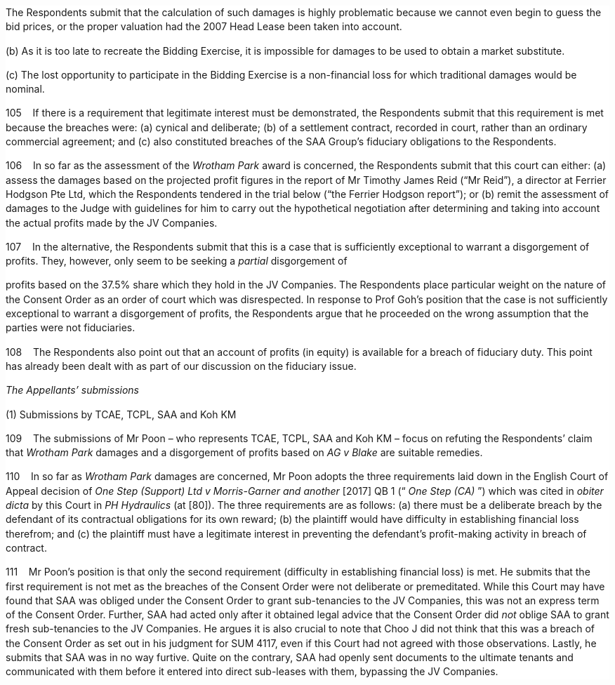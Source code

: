  The Respondents submit that the calculation of such damages is highly problematic because we cannot even begin to guess the bid prices, or the proper valuation had the 2007 Head Lease been taken into account. 

 (b) As it is too late to recreate the Bidding Exercise, it is impossible for damages to be used to obtain a market substitute. 

 (c) The lost opportunity to participate in the Bidding Exercise is a non-financial loss for which traditional damages would be nominal. 

105    If there is a requirement that legitimate interest must be demonstrated, the Respondents submit that this requirement is met because the breaches were: (a) cynical and deliberate; (b) of a settlement contract, recorded in court, rather than an ordinary commercial agreement; and (c) also constituted breaches of the SAA Group’s fiduciary obligations to the Respondents. 

106    In so far as the assessment of the _Wrotham Park_ award is concerned, the Respondents submit that this court can either: (a) assess the damages based on the projected profit figures in the report of Mr Timothy James Reid (“Mr Reid”), a director at Ferrier Hodgson Pte Ltd, which the Respondents tendered in the trial below (“the Ferrier Hodgson report”); or (b) remit the assessment of damages to the Judge with guidelines for him to carry out the hypothetical negotiation after determining and taking into account the actual profits made by the JV Companies. 

107    In the alternative, the Respondents submit that this is a case that is sufficiently exceptional to warrant a disgorgement of profits. They, however, only seem to be seeking a _partial_ disgorgement of 


profits based on the 37.5% share which they hold in the JV Companies. The Respondents place particular weight on the nature of the Consent Order as an order of court which was disrespected. In response to Prof Goh’s position that the case is not sufficiently exceptional to warrant a disgorgement of profits, the Respondents argue that he proceeded on the wrong assumption that the parties were not fiduciaries. 

108    The Respondents also point out that an account of profits (in equity) is available for a breach of fiduciary duty. This point has already been dealt with as part of our discussion on the fiduciary issue. 

_The Appellants’ submissions_ 

(1) Submissions by TCAE, TCPL, SAA and Koh KM 

109    The submissions of Mr Poon – who represents TCAE, TCPL, SAA and Koh KM – focus on refuting the Respondents’ claim that _Wrotham Park_ damages and a disgorgement of profits based on _AG v Blake_ are suitable remedies. 

110    In so far as _Wrotham Park_ damages are concerned, Mr Poon adopts the three requirements laid down in the English Court of Appeal decision of _One Step (Support) Ltd v Morris-Garner and another_ [2017] QB 1 (“ _One Step (CA)_ ”) which was cited in _obiter dicta_ by this Court in _PH Hydraulics_ (at [80]). The three requirements are as follows: (a) there must be a deliberate breach by the defendant of its contractual obligations for its own reward; (b) the plaintiff would have difficulty in establishing financial loss therefrom; and (c) the plaintiff must have a legitimate interest in preventing the defendant’s profit-making activity in breach of contract. 

111    Mr Poon’s position is that only the second requirement (difficulty in establishing financial loss) is met. He submits that the first requirement is not met as the breaches of the Consent Order were not deliberate or premeditated. While this Court may have found that SAA was obliged under the Consent Order to grant sub-tenancies to the JV Companies, this was not an express term of the Consent Order. Further, SAA had acted only after it obtained legal advice that the Consent Order did _not_ oblige SAA to grant fresh sub-tenancies to the JV Companies. He argues it is also crucial to note that Choo J did not think that this was a breach of the Consent Order as set out in his judgment for SUM 4117, even if this Court had not agreed with those observations. Lastly, he submits that SAA was in no way furtive. Quite on the contrary, SAA had openly sent documents to the ultimate tenants and communicated with them before it entered into direct sub-leases with them, bypassing the JV Companies. 
